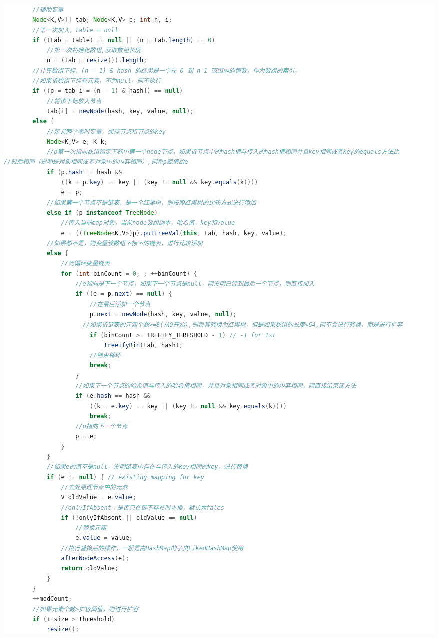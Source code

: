
```java
 		//辅助变量
		Node<K,V>[] tab; Node<K,V> p; int n, i;
		//第一次加入，table = null
        if ((tab = table) == null || (n = tab.length) == 0)
            //第一次初始化数组,获取数组长度
            n = (tab = resize()).length;
		//计算数组下标，(n - 1) & hash 的结果是一个在 0 到 n-1 范围内的整数，作为数组的索引。
		//如果该数组下标有元素，不为null，则不执行
        if ((p = tab[i = (n - 1) & hash]) == null)
            //将该下标放入节点
            tab[i] = newNode(hash, key, value, null);
        else {
            //定义两个零时变量，保存节点和节点的key
            Node<K,V> e; K k;
            //p第一次指向数组指定下标中第一个node节点，如果该节点中的hash值与传入的hash值相同并且key相同或者key的equals方法比			  //较后相同（说明是对象相同或者对象中的内容相同）,则将p赋值给e
            if (p.hash == hash &&
                ((k = p.key) == key || (key != null && key.equals(k))))
                e = p;
			//如果第一个节点不是链表，是一个红黑树，则按照红黑树的比较方式进行添加
            else if (p instanceof TreeNode)
                //传入当前map对象，当前node数组副本，哈希值，key和value
                e = ((TreeNode<K,V>)p).putTreeVal(this, tab, hash, key, value);
            //如果都不是，则变量该数组下标下的链表，进行比较添加
            else {
                //死循环变量链表
                for (int binCount = 0; ; ++binCount) {
                    //e指向是下一个节点，如果下一个节点是null，则说明已经到最后一个节点，则直接加入
                    if ((e = p.next) == null) {
						//在最后添加一个节点
                        p.next = newNode(hash, key, value, null);
                      //如果该链表的元素个数>=8(从0开始),则将其转换为红黑树，但是如果数组的长度<64,则不会进行转换，而是进行扩容
                        if (binCount >= TREEIFY_THRESHOLD - 1) // -1 for 1st
                            treeifyBin(tab, hash);
						//结束循环
                        break;
                    }
					//如果下一个节点的哈希值与传入的哈希值相同，并且对象相同或者对象中的内容相同，则直接结束该方法
                    if (e.hash == hash &&
                        ((k = e.key) == key || (key != null && key.equals(k))))
                        break;
					//p指向下一个节点
                    p = e;
                }
            }
            //如果e的值不是null，说明链表中存在与传入的key相同的key，进行替换
            if (e != null) { // existing mapping for key
				//去处原理节点中的元素
                V oldValue = e.value;
                //onlyIfAbsent：是否只在键不存在时才插，默认为fales
                if (!onlyIfAbsent || oldValue == null)
					//替换元素
                    e.value = value;
				//执行替换后的操作，一般是由HashMap的子类LikedHashMap使用
                afterNodeAccess(e);
                return oldValue;
            }
        }
        ++modCount;
		//如果元素个数>扩容阈值，则进行扩容
        if (++size > threshold)
            resize();
```
